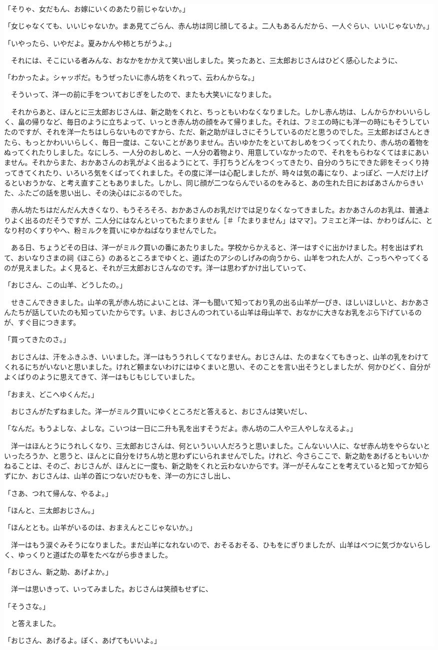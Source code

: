 「そりゃ、女だもん、お嫁にいくのあたり前じゃないか。」

「女じゃなくても、いいじゃないか。まあ見てごらん、赤ん坊は同じ顔してるよ。二人もあるんだから、一人ぐらい、いいじゃないか。」

「いやったら、いやだよ。夏みかんや柿とちがうよ。」

　それには、そこにいる者みんな、おなかをかかえて笑い出しました。笑ったあと、三太郎おじさんはひどく感心したように、

「わかったよ。シャッポだ。もうぜったいに赤ん坊をくれって、云わんからな。」

　そういって、洋一の前に手をついておじぎをしたので、またも大笑いになりました。

　それからあと、ほんとに三太郎おじさんは、新之助をくれと、ちっともいわなくなりました。しかし赤ん坊は、しんからかわいいらしく、畠の帰りなど、毎日のように立ちよって、いっとき赤ん坊の顔をみて帰りました。それは、フミエの時にも洋一の時にもそうしていたのですが、それを洋一たちはしらないものですから、ただ、新之助がほしさにそうしているのだと思うのでした。三太郎おばさんときたら、もっとかわいいらしく、毎日一度は、こないことがありません。古いゆかたをといておしめをつくってくれたり、赤ん坊の着物をぬってくれたりしました。なにしろ、一人分のおしめと、一人分の着物より、用意していなかったので、それをもらわなくてはまにあいません。それからまた、おかあさんのお乳がよく出るようにとて、手打ちうどんをつくってきたり、自分のうちにできた卵をそっくり持ってきてくれたり、いろいろ気をくばってくれました。その度に洋一は心配しましたが、時々は気の毒になり、よっぽど、一人だけ上げるといおうかな、と考え直すこともありました。しかし、同じ顔が二つならんでいるのをみると、あの生れた日におばあさんからきいた、ふたごの話を思い出し、その決心はにぶるのでした。

　赤ん坊たちはだんだん大きくなり、もうそろそろ、おかあさんのお乳だけでは足りなくなってきました。おかあさんのお乳は、普通よりよく出るのだそうですが、二人分にはなんといってもたまりません［＃「たまりません」はママ］。フミエと洋一は、かわりばんに、となり村のくすりやへ、粉ミルクを買いにゆかねばなりませんでした。

　ある日、ちょうどその日は、洋一がミルク買いの番にあたりました。学校からかえると、洋一はすぐに出かけました。村を出はずれて、おいなりさまの祠《ほこら》のあるところまでゆくと、道ばたのアシのしげみの向うから、山羊をつれた人が、こっちへやってくるのが見えました。よく見ると、それが三太郎おじさんなのです。洋一は思わずかけ出していって、

「おじさん、この山羊、どうしたの。」

　せきこんでききました。山羊の乳が赤ん坊によいことは、洋一も聞いて知っており乳の出る山羊が一ぴき、ほしいほしいと、おかあさんたちが話していたのも知っていたからです。いま、おじさんのつれている山羊は母山羊で、おなかに大きなお乳をぶら下げているのが、すぐ目につきます。

「買ってきたのさ。」

　おじさんは、汗をふきふき、いいました。洋一はもううれしくてなりません。おじさんは、たのまなくてもきっと、山羊の乳をわけてくれるにちがいないと思いました。けれど頼まないわけにはゆくまいと思い、そのことを言い出そうとしましたが、何かひどく、自分がよくばりのように思えてきて、洋一はもじもじしていました。

「おまえ、どこへゆくんだ。」

　おじさんがたずねました。洋一がミルク買いにゆくところだと答えると、おじさんは笑いだし、

「なんだ。もうよしな、よしな。こいつは一日に二升も乳を出すそうだよ。赤ん坊の二人や三人やしなえるよ。」

　洋一はほんとうにうれしくなり、三太郎おじさんは、何といういい人だろうと思いました。こんないい人に、なぜ赤ん坊をやらないといったろうか、と思うと、ほんとに自分をけちん坊と思わずにいられませんでした。けれど、今さらここで、新之助をあげるともいいかねることは、そのご、おじさんが、ほんとに一度も、新之助をくれと云わないからです。洋一がそんなことを考えていると知ってか知らずにか、おじさんは、山羊の首につないだひもを、洋一の方にさし出し、

「さあ、つれて帰んな、やるよ。」

「ほんと、三太郎おじさん。」

「ほんととも。山羊がいるのは、おまえんとこじゃないか。」

　洋一はもう涙ぐみそうになりました。まだ山羊になれないので、おそるおそる、ひもをにぎりましたが、山羊はべつに気づかないらしく、ゆっくりと道ばたの草をたべながら歩きました。

「おじさん、新之助、あげよか。」

　洋一は思いきって、いってみました。おじさんは笑顔もせずに、

「そうさな。」

　と答えました。

「おじさん、あげるよ。ぼく、あげてもいいよ。」
